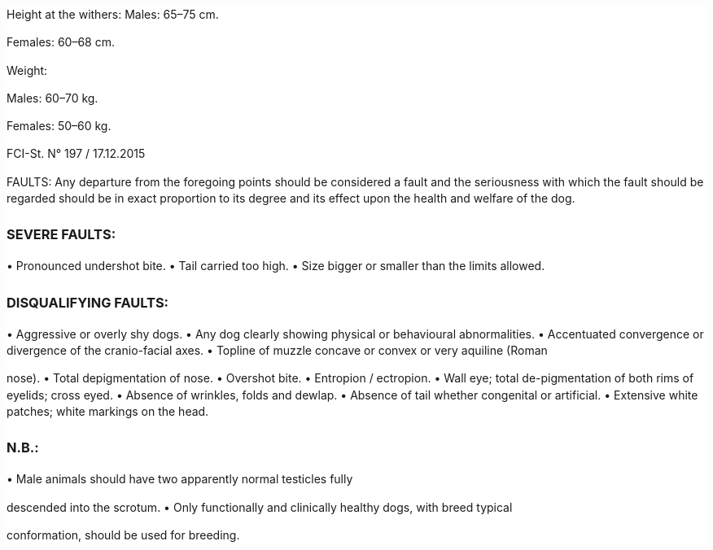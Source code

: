 Height at the withers: Males:  65–75 cm.

Females: 60–68 cm.



Weight:

Males:  60–70 kg.


Females: 50–60 kg.


FCI-St. N° 197  / 17.12.2015



FAULTS: Any departure from the foregoing points should be
considered a fault and the seriousness with which the fault should be
regarded should be in exact proportion to its degree and its effect
upon the health and welfare of the dog.

### SEVERE FAULTS:


• Pronounced undershot bite.
• Tail carried too high.
• Size bigger or smaller than the limits allowed.

### DISQUALIFYING FAULTS:


• Aggressive or overly shy dogs.
• Any dog clearly showing physical or behavioural abnormalities.
• Accentuated convergence or divergence of the cranio-facial axes.
• Topline of muzzle concave or convex or very aquiline (Roman

nose).
• Total depigmentation of nose.
• Overshot bite.
• Entropion / ectropion.
• Wall eye; total de-pigmentation of both rims of eyelids; cross
eyed.
• Absence of wrinkles, folds and dewlap.
• Absence of tail whether congenital or artificial.
• Extensive white patches; white markings on the head.

### N.B.:


• Male animals should have two apparently normal testicles fully

descended into the scrotum.
• Only functionally and clinically healthy dogs, with breed typical

conformation, should be used for breeding.






